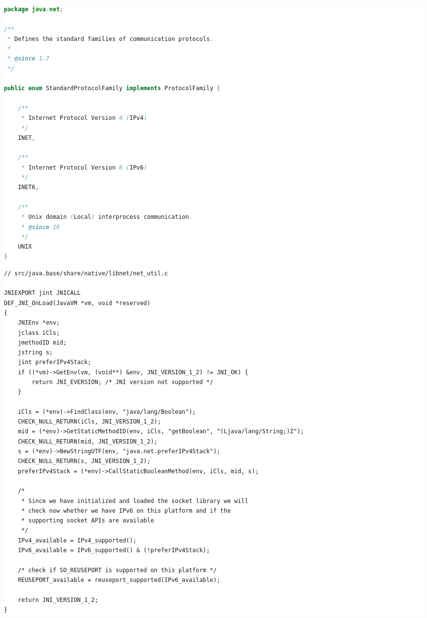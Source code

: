 ```java
package java.net;

/**
 * Defines the standard families of communication protocols.
 *
 * @since 1.7
 */

public enum StandardProtocolFamily implements ProtocolFamily {

    /**
     * Internet Protocol Version 4 (IPv4)
     */
    INET,

    /**
     * Internet Protocol Version 6 (IPv6)
     */
    INET6,

    /**
     * Unix domain (Local) interprocess communication.
     * @since 16
     */
    UNIX
}
```

```
// src/java.base/share/native/libnet/net_util.c

JNIEXPORT jint JNICALL
DEF_JNI_OnLoad(JavaVM *vm, void *reserved)
{
    JNIEnv *env;
    jclass iCls;
    jmethodID mid;
    jstring s;
    jint preferIPv4Stack;
    if ((*vm)->GetEnv(vm, (void**) &env, JNI_VERSION_1_2) != JNI_OK) {
        return JNI_EVERSION; /* JNI version not supported */
    }

    iCls = (*env)->FindClass(env, "java/lang/Boolean");
    CHECK_NULL_RETURN(iCls, JNI_VERSION_1_2);
    mid = (*env)->GetStaticMethodID(env, iCls, "getBoolean", "(Ljava/lang/String;)Z");
    CHECK_NULL_RETURN(mid, JNI_VERSION_1_2);
    s = (*env)->NewStringUTF(env, "java.net.preferIPv4Stack");
    CHECK_NULL_RETURN(s, JNI_VERSION_1_2);
    preferIPv4Stack = (*env)->CallStaticBooleanMethod(env, iCls, mid, s);

    /*
     * Since we have initialized and loaded the socket library we will
     * check now whether we have IPv6 on this platform and if the
     * supporting socket APIs are available
     */
    IPv4_available = IPv4_supported();
    IPv6_available = IPv6_supported() & (!preferIPv4Stack);

    /* check if SO_REUSEPORT is supported on this platform */
    REUSEPORT_available = reuseport_supported(IPv6_available);

    return JNI_VERSION_1_2;
}
```